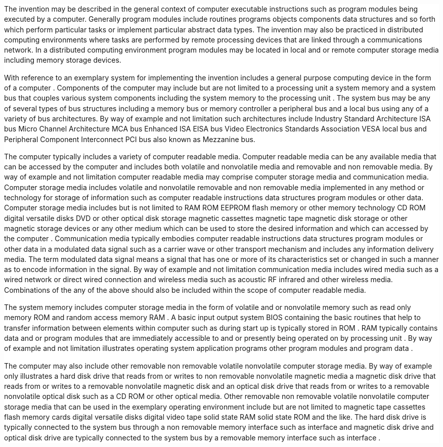 The invention may be described in the general context of computer executable instructions such as program modules being executed by a computer. Generally program modules include routines programs objects components data structures and so forth which perform particular tasks or implement particular abstract data types. The invention may also be practiced in distributed computing environments where tasks are performed by remote processing devices that are linked through a communications network. In a distributed computing environment program modules may be located in local and or remote computer storage media including memory storage devices.

With reference to an exemplary system for implementing the invention includes a general purpose computing device in the form of a computer . Components of the computer may include but are not limited to a processing unit a system memory and a system bus that couples various system components including the system memory to the processing unit . The system bus may be any of several types of bus structures including a memory bus or memory controller a peripheral bus and a local bus using any of a variety of bus architectures. By way of example and not limitation such architectures include Industry Standard Architecture ISA bus Micro Channel Architecture MCA bus Enhanced ISA EISA bus Video Electronics Standards Association VESA local bus and Peripheral Component Interconnect PCI bus also known as Mezzanine bus.

The computer typically includes a variety of computer readable media. Computer readable media can be any available media that can be accessed by the computer and includes both volatile and nonvolatile media and removable and non removable media. By way of example and not limitation computer readable media may comprise computer storage media and communication media. Computer storage media includes volatile and nonvolatile removable and non removable media implemented in any method or technology for storage of information such as computer readable instructions data structures program modules or other data. Computer storage media includes but is not limited to RAM ROM EEPROM flash memory or other memory technology CD ROM digital versatile disks DVD or other optical disk storage magnetic cassettes magnetic tape magnetic disk storage or other magnetic storage devices or any other medium which can be used to store the desired information and which can accessed by the computer . Communication media typically embodies computer readable instructions data structures program modules or other data in a modulated data signal such as a carrier wave or other transport mechanism and includes any information delivery media. The term modulated data signal means a signal that has one or more of its characteristics set or changed in such a manner as to encode information in the signal. By way of example and not limitation communication media includes wired media such as a wired network or direct wired connection and wireless media such as acoustic RF infrared and other wireless media. Combinations of the any of the above should also be included within the scope of computer readable media.

The system memory includes computer storage media in the form of volatile and or nonvolatile memory such as read only memory ROM and random access memory RAM . A basic input output system BIOS containing the basic routines that help to transfer information between elements within computer such as during start up is typically stored in ROM . RAM typically contains data and or program modules that are immediately accessible to and or presently being operated on by processing unit . By way of example and not limitation illustrates operating system application programs other program modules and program data .

The computer may also include other removable non removable volatile nonvolatile computer storage media. By way of example only illustrates a hard disk drive that reads from or writes to non removable nonvolatile magnetic media a magnetic disk drive that reads from or writes to a removable nonvolatile magnetic disk and an optical disk drive that reads from or writes to a removable nonvolatile optical disk such as a CD ROM or other optical media. Other removable non removable volatile nonvolatile computer storage media that can be used in the exemplary operating environment include but are not limited to magnetic tape cassettes flash memory cards digital versatile disks digital video tape solid state RAM solid state ROM and the like. The hard disk drive is typically connected to the system bus through a non removable memory interface such as interface and magnetic disk drive and optical disk drive are typically connected to the system bus by a removable memory interface such as interface .
